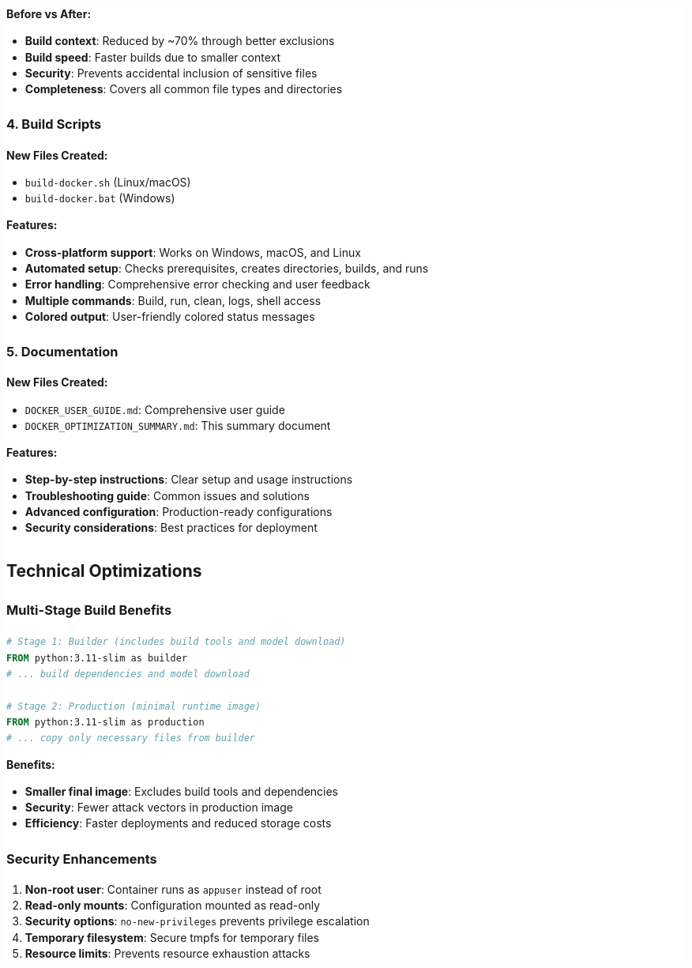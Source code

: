 **Before vs After:**
- **Build context**: Reduced by ~70% through better exclusions
- **Build speed**: Faster builds due to smaller context
- **Security**: Prevents accidental inclusion of sensitive files
- **Completeness**: Covers all common file types and directories

### 4. Build Scripts

**New Files Created:**
- `build-docker.sh` (Linux/macOS)
- `build-docker.bat` (Windows)

**Features:**
- **Cross-platform support**: Works on Windows, macOS, and Linux
- **Automated setup**: Checks prerequisites, creates directories, builds, and runs
- **Error handling**: Comprehensive error checking and user feedback
- **Multiple commands**: Build, run, clean, logs, shell access
- **Colored output**: User-friendly colored status messages

### 5. Documentation

**New Files Created:**
- `DOCKER_USER_GUIDE.md`: Comprehensive user guide
- `DOCKER_OPTIMIZATION_SUMMARY.md`: This summary document

**Features:**
- **Step-by-step instructions**: Clear setup and usage instructions
- **Troubleshooting guide**: Common issues and solutions
- **Advanced configuration**: Production-ready configurations
- **Security considerations**: Best practices for deployment

## Technical Optimizations

### Multi-Stage Build Benefits

```dockerfile
# Stage 1: Builder (includes build tools and model download)
FROM python:3.11-slim as builder
# ... build dependencies and model download

# Stage 2: Production (minimal runtime image)
FROM python:3.11-slim as production
# ... copy only necessary files from builder
```

**Benefits:**
- **Smaller final image**: Excludes build tools and dependencies
- **Security**: Fewer attack vectors in production image
- **Efficiency**: Faster deployments and reduced storage costs

### Security Enhancements

1. **Non-root user**: Container runs as `appuser` instead of root
2. **Read-only mounts**: Configuration mounted as read-only
3. **Security options**: `no-new-privileges` prevents privilege escalation
4. **Temporary filesystem**: Secure tmpfs for temporary files
5. **Resource limits**: Prevents resource exhaustion attacks
